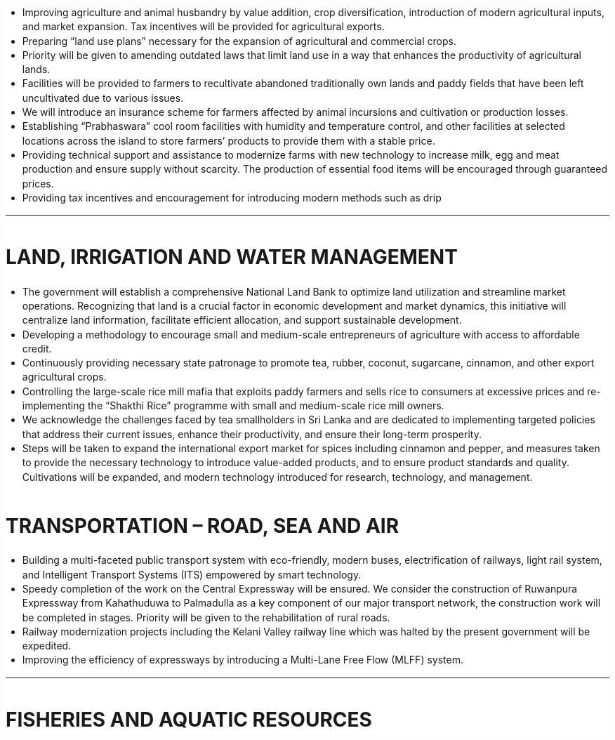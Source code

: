 - Improving agriculture and animal husbandry by value addition, crop diversification, introduction of modern agricultural inputs, and market expansion. Tax incentives will be provided for agricultural exports.
- Preparing “land use plans” necessary for the expansion of agricultural and commercial crops.
- Priority will be given to amending outdated laws that limit land use in a way that enhances the productivity of agricultural lands.
- Facilities will be provided to farmers to recultivate abandoned traditionally own lands and paddy fields that have been left uncultivated due to various issues.
- We will introduce an insurance scheme for farmers affected by animal incursions and cultivation or production losses.
- Establishing “Prabhaswara” cool room facilities with humidity and temperature control, and other facilities at selected locations across the island to store farmers’ products to provide them with a stable price.
- Providing technical support and assistance to modernize farms with new technology to increase milk, egg and meat production and ensure supply without scarcity. The production of essential food items will be encouraged through guaranteed prices.
- Providing tax incentives and encouragement for introducing modern methods such as drip
---
# LAND, IRRIGATION AND WATER MANAGEMENT

- The government will establish a comprehensive National Land Bank to optimize land utilization and streamline market operations. Recognizing that land is a crucial factor in economic development and market dynamics, this initiative will centralize land information, facilitate efficient allocation, and support sustainable development.
- Developing a methodology to encourage small and medium-scale entrepreneurs of agriculture with access to affordable credit.
- Continuously providing necessary state patronage to promote tea, rubber, coconut, sugarcane, cinnamon, and other export agricultural crops.
- Controlling the large-scale rice mill mafia that exploits paddy farmers and sells rice to consumers at excessive prices and re-implementing the “Shakthi Rice” programme with small and medium-scale rice mill owners.
- We acknowledge the challenges faced by tea smallholders in Sri Lanka and are dedicated to implementing targeted policies that address their current issues, enhance their productivity, and ensure their long-term prosperity.
- Steps will be taken to expand the international export market for spices including cinnamon and pepper, and measures taken to provide the necessary technology to introduce value-added products, and to ensure product standards and quality. Cultivations will be expanded, and modern technology introduced for research, technology, and management.

# TRANSPORTATION – ROAD, SEA AND AIR

- Building a multi-faceted public transport system with eco-friendly, modern buses, electrification of railways, light rail system, and Intelligent Transport Systems (ITS) empowered by smart technology.
- Speedy completion of the work on the Central Expressway will be ensured. We consider the construction of Ruwanpura Expressway from Kahathuduwa to Palmadulla as a key component of our major transport network, the construction work will be completed in stages. Priority will be given to the rehabilitation of rural roads.
- Railway modernization projects including the Kelani Valley railway line which was halted by the present government will be expedited.
- Improving the efficiency of expressways by introducing a Multi-Lane Free Flow (MLFF) system.
---
# FISHERIES AND AQUATIC RESOURCES
